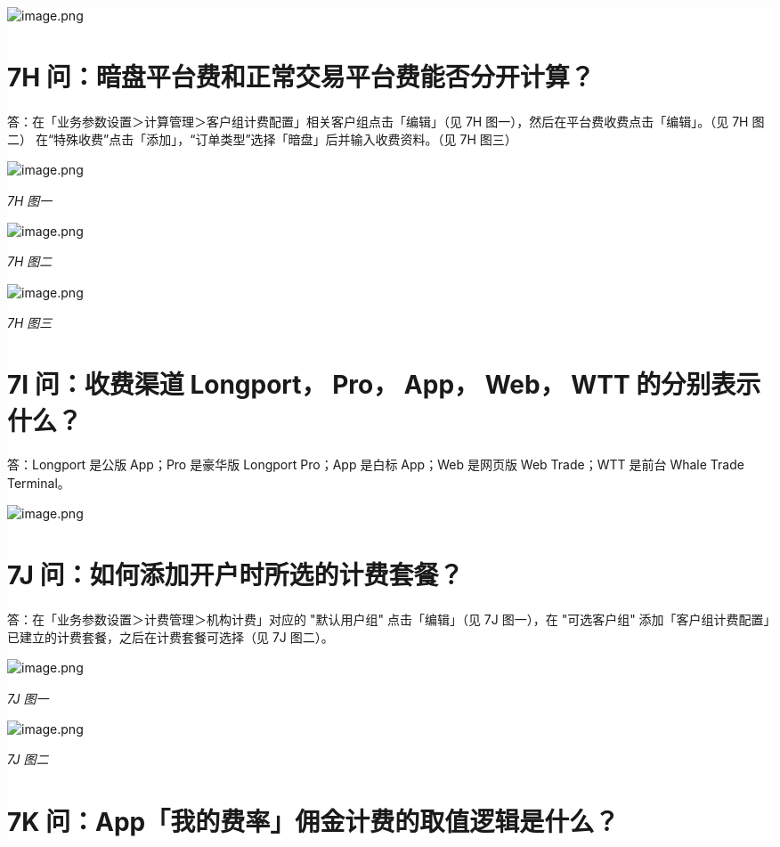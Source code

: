 
![image.png](/assets/cea9161dd12575ed30badf3218956c90.png)


# 7H 问：暗盘平台费和正常交易平台费能否分开计算？


答：在「业务参数设置＞计算管理＞客户组计费配置」相关客户组点击「编辑」（见 7H 图一），然后在平台费收费点击「编辑」。（见 7H 图二）
在“特殊收费”点击「添加」，“订单类型”选择「暗盘」后并输入收费资料。（见 7H 图三）


![image.png](/assets/ceeebe543e6583237d0d9196e7c59ab0.png)


_7H 图一_


![image.png](/assets/1f20dbb7fa81cfbdeefd421f61108190.png)


_7H 图二_


![image.png](/assets/88e8bd5c77316b63a2d7d648b5545e09.png)


_7H 图三_


# 7I 问：收费渠道 Longport， Pro， App， Web， WTT 的分别表示什么？


答：Longport 是公版 App；Pro 是豪华版 Longport Pro；App 是白标 App；Web 是网页版 Web Trade；WTT 是前台 Whale Trade Terminal。


![image.png](/assets/f03745efb88387b88bd0bcc2c8bc9009.png)


# 7J 问：如何添加开户时所选的计费套餐？


答：在「业务参数设置＞计费管理＞机构计费」对应的 "默认用户组" 点击「编辑」（见 7J 图一），在 "可选客户组" 添加「客户组计费配置」已建立的计费套餐，之后在计费套餐可选择（见 7J 图二）。


![image.png](/assets/62ad9385998bf9ec2efb5f6f1186d3d0.png)


_7J 图一_


![image.png](/assets/f4d134b0102f7a3a0c72a0816e784374.png)


_7J 图二_


# 7K 问：App「我的费率」佣金计费的取值逻辑是什么？

